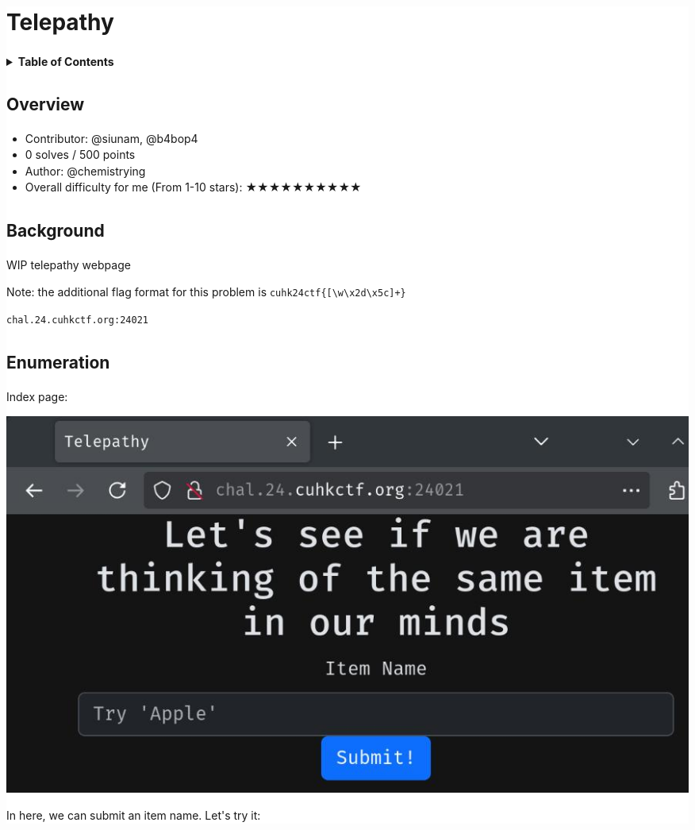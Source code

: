 # Telepathy

<details><summary><strong>Table of Contents</strong></summary></details>

## Overview

- Contributor: @siunam, @b4bop4
- 0 solves / 500 points
- Author: @chemistrying
- Overall difficulty for me (From 1-10 stars): ★★★★★★★★★★

## Background

WIP telepathy webpage

Note: the additional flag format for this problem is `cuhk24ctf{[\w\x2d\x5c]+}`

`chal.24.cuhkctf.org:24021`

## Enumeration

Index page:

![](https://github.com/siunam321/CTF-Writeups/blob/main/CUHK-CTF-2024/images/Pasted%20image%2020241015135833.png)

In here, we can submit an item name. Let's try it:
